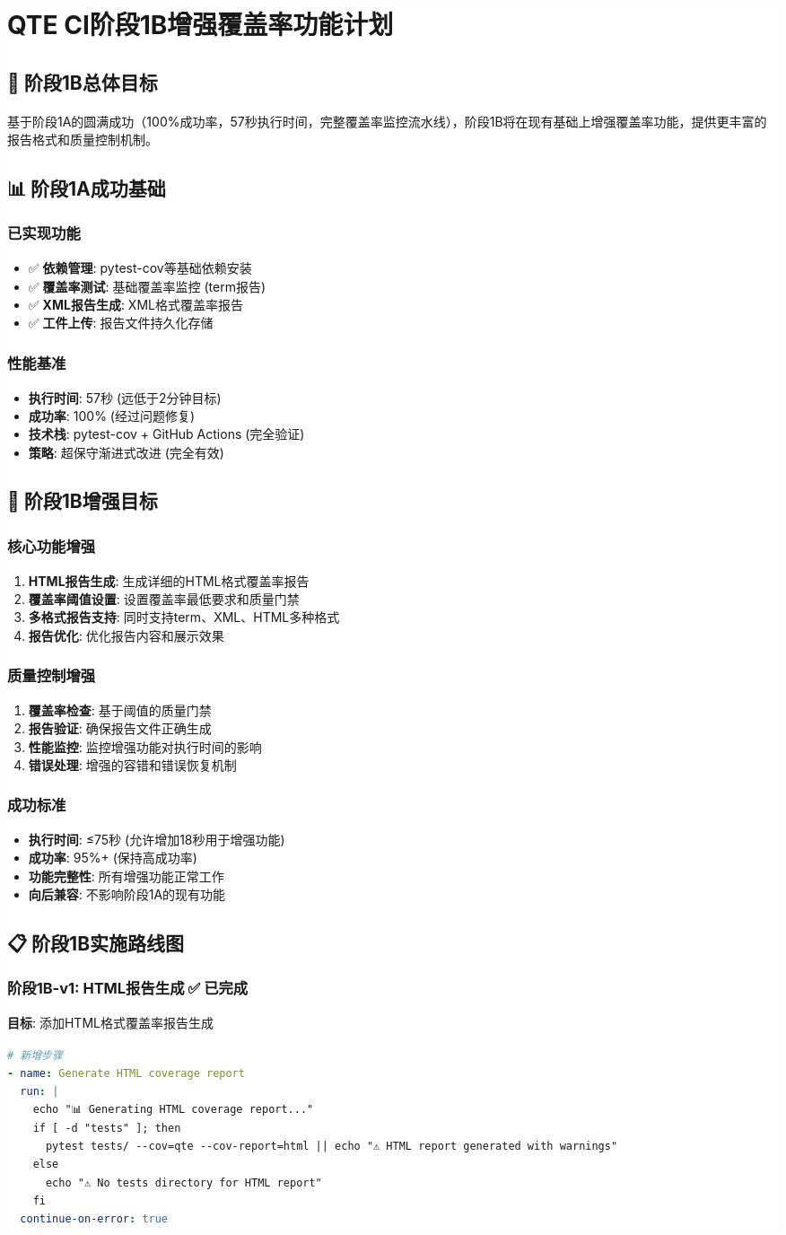 # QTE CI阶段1B增强覆盖率功能计划

## 🎯 **阶段1B总体目标**

基于阶段1A的圆满成功（100%成功率，57秒执行时间，完整覆盖率监控流水线），阶段1B将在现有基础上增强覆盖率功能，提供更丰富的报告格式和质量控制机制。

## 📊 **阶段1A成功基础**

### **已实现功能**
- ✅ **依赖管理**: pytest-cov等基础依赖安装
- ✅ **覆盖率测试**: 基础覆盖率监控 (term报告)
- ✅ **XML报告生成**: XML格式覆盖率报告
- ✅ **工件上传**: 报告文件持久化存储

### **性能基准**
- **执行时间**: 57秒 (远低于2分钟目标)
- **成功率**: 100% (经过问题修复)
- **技术栈**: pytest-cov + GitHub Actions (完全验证)
- **策略**: 超保守渐进式改进 (完全有效)

## 🚀 **阶段1B增强目标**

### **核心功能增强**
1. **HTML报告生成**: 生成详细的HTML格式覆盖率报告
2. **覆盖率阈值设置**: 设置覆盖率最低要求和质量门禁
3. **多格式报告支持**: 同时支持term、XML、HTML多种格式
4. **报告优化**: 优化报告内容和展示效果

### **质量控制增强**
1. **覆盖率检查**: 基于阈值的质量门禁
2. **报告验证**: 确保报告文件正确生成
3. **性能监控**: 监控增强功能对执行时间的影响
4. **错误处理**: 增强的容错和错误恢复机制

### **成功标准**
- **执行时间**: ≤75秒 (允许增加18秒用于增强功能)
- **成功率**: 95%+ (保持高成功率)
- **功能完整性**: 所有增强功能正常工作
- **向后兼容**: 不影响阶段1A的现有功能

## 📋 **阶段1B实施路线图**

### **阶段1B-v1: HTML报告生成** ✅ **已完成**
**目标**: 添加HTML格式覆盖率报告生成
```yaml
# 新增步骤
- name: Generate HTML coverage report
  run: |
    echo "📊 Generating HTML coverage report..."
    if [ -d "tests" ]; then
      pytest tests/ --cov=qte --cov-report=html || echo "⚠️ HTML report generated with warnings"
    else
      echo "⚠️ No tests directory for HTML report"
    fi
  continue-on-error: true
```
